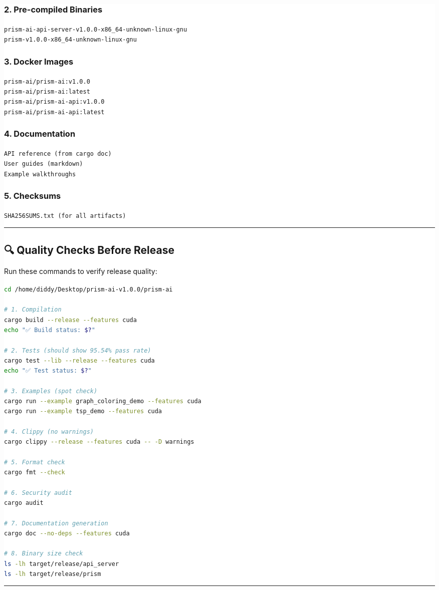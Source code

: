 ### 2. Pre-compiled Binaries
```
prism-ai-api-server-v1.0.0-x86_64-unknown-linux-gnu
prism-v1.0.0-x86_64-unknown-linux-gnu
```

### 3. Docker Images
```
prism-ai/prism-ai:v1.0.0
prism-ai/prism-ai:latest
prism-ai/prism-ai-api:v1.0.0
prism-ai/prism-ai-api:latest
```

### 4. Documentation
```
API reference (from cargo doc)
User guides (markdown)
Example walkthroughs
```

### 5. Checksums
```
SHA256SUMS.txt (for all artifacts)
```

---

## 🔍 Quality Checks Before Release

Run these commands to verify release quality:

```bash
cd /home/diddy/Desktop/prism-ai-v1.0.0/prism-ai

# 1. Compilation
cargo build --release --features cuda
echo "✅ Build status: $?"

# 2. Tests (should show 95.54% pass rate)
cargo test --lib --release --features cuda
echo "✅ Test status: $?"

# 3. Examples (spot check)
cargo run --example graph_coloring_demo --features cuda
cargo run --example tsp_demo --features cuda

# 4. Clippy (no warnings)
cargo clippy --release --features cuda -- -D warnings

# 5. Format check
cargo fmt --check

# 6. Security audit
cargo audit

# 7. Documentation generation
cargo doc --no-deps --features cuda

# 8. Binary size check
ls -lh target/release/api_server
ls -lh target/release/prism
```

---